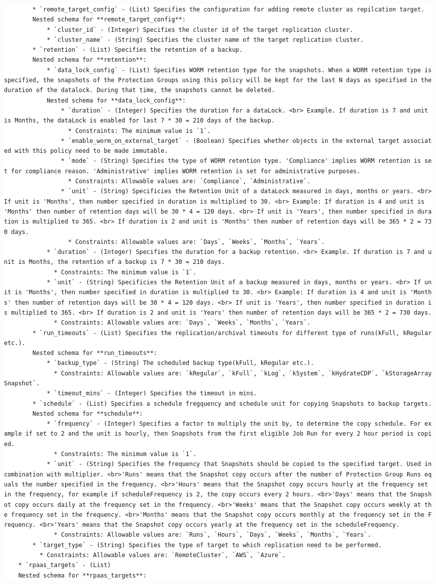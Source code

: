 			* `remote_target_config` - (List) Specifies the configuration for adding remote cluster as repilcation target.
			Nested schema for **remote_target_config**:
				* `cluster_id` - (Integer) Specifies the cluster id of the target replication cluster.
				* `cluster_name` - (String) Specifies the cluster name of the target replication cluster.
			* `retention` - (List) Specifies the retention of a backup.
			Nested schema for **retention**:
				* `data_lock_config` - (List) Specifies WORM retention type for the snapshots. When a WORM retention type is specified, the snapshots of the Protection Groups using this policy will be kept for the last N days as specified in the duration of the datalock. During that time, the snapshots cannot be deleted.
				Nested schema for **data_lock_config**:
					* `duration` - (Integer) Specifies the duration for a dataLock. <br> Example. If duration is 7 and unit is Months, the dataLock is enabled for last 7 * 30 = 210 days of the backup.
					  * Constraints: The minimum value is `1`.
					* `enable_worm_on_external_target` - (Boolean) Specifies whether objects in the external target associated with this policy need to be made immutable.
					* `mode` - (String) Specifies the type of WORM retention type. 'Compliance' implies WORM retention is set for compliance reason. 'Administrative' implies WORM retention is set for administrative purposes.
					  * Constraints: Allowable values are: `Compliance`, `Administrative`.
					* `unit` - (String) Specificies the Retention Unit of a dataLock measured in days, months or years. <br> If unit is 'Months', then number specified in duration is multiplied to 30. <br> Example: If duration is 4 and unit is 'Months' then number of retention days will be 30 * 4 = 120 days. <br> If unit is 'Years', then number specified in duration is multiplied to 365. <br> If duration is 2 and unit is 'Months' then number of retention days will be 365 * 2 = 730 days.
					  * Constraints: Allowable values are: `Days`, `Weeks`, `Months`, `Years`.
				* `duration` - (Integer) Specifies the duration for a backup retention. <br> Example. If duration is 7 and unit is Months, the retention of a backup is 7 * 30 = 210 days.
				  * Constraints: The minimum value is `1`.
				* `unit` - (String) Specificies the Retention Unit of a backup measured in days, months or years. <br> If unit is 'Months', then number specified in duration is multiplied to 30. <br> Example: If duration is 4 and unit is 'Months' then number of retention days will be 30 * 4 = 120 days. <br> If unit is 'Years', then number specified in duration is multiplied to 365. <br> If duration is 2 and unit is 'Years' then number of retention days will be 365 * 2 = 730 days.
				  * Constraints: Allowable values are: `Days`, `Weeks`, `Months`, `Years`.
			* `run_timeouts` - (List) Specifies the replication/archival timeouts for different type of runs(kFull, kRegular etc.).
			Nested schema for **run_timeouts**:
				* `backup_type` - (String) The scheduled backup type(kFull, kRegular etc.).
				  * Constraints: Allowable values are: `kRegular`, `kFull`, `kLog`, `kSystem`, `kHydrateCDP`, `kStorageArraySnapshot`.
				* `timeout_mins` - (Integer) Specifies the timeout in mins.
			* `schedule` - (List) Specifies a schedule fregquency and schedule unit for copying Snapshots to backup targets.
			Nested schema for **schedule**:
				* `frequency` - (Integer) Specifies a factor to multiply the unit by, to determine the copy schedule. For example if set to 2 and the unit is hourly, then Snapshots from the first eligible Job Run for every 2 hour period is copied.
				  * Constraints: The minimum value is `1`.
				* `unit` - (String) Specifies the frequency that Snapshots should be copied to the specified target. Used in combination with multiplier. <br>'Runs' means that the Snapshot copy occurs after the number of Protection Group Runs equals the number specified in the frequency. <br>'Hours' means that the Snapshot copy occurs hourly at the frequency set in the frequency, for example if scheduleFrequency is 2, the copy occurs every 2 hours. <br>'Days' means that the Snapshot copy occurs daily at the frequency set in the frequency. <br>'Weeks' means that the Snapshot copy occurs weekly at the frequency set in the frequency. <br>'Months' means that the Snapshot copy occurs monthly at the frequency set in the Frequency. <br>'Years' means that the Snapshot copy occurs yearly at the frequency set in the scheduleFrequency.
				  * Constraints: Allowable values are: `Runs`, `Hours`, `Days`, `Weeks`, `Months`, `Years`.
			* `target_type` - (String) Specifies the type of target to which replication need to be performed.
			  * Constraints: Allowable values are: `RemoteCluster`, `AWS`, `Azure`.
		* `rpaas_targets` - (List)
		Nested schema for **rpaas_targets**: